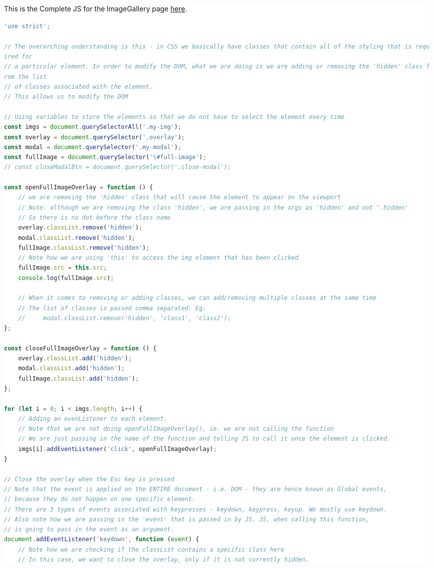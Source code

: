 This is the Complete JS for the ImageGallery page [here](https://rgbk21.github.io/ImageGallery/ImageGallery.html).

```JavaScript
'use strict';

// The overarching understanding is this - in CSS we basically have classes that contain all of the styling that is required for
// a particular element. In order to modify the DOM, what we are doing is we are adding or removing the 'hidden' class from the list
// of classes associated with the element.
// This allows us to modify the DOM

// Using variables to store the elements so that we do not have to select the element every time
const imgs = document.querySelectorAll('.my-img');
const overlay = document.querySelector('.overlay');
const modal = document.querySelector('.my-modal');
const fullImage = document.querySelector('\#full-image');
// const closeModalBtn = document.querySelector('.close-modal');

const openFullImageOverlay = function () {
    // we are removing the 'hidden' class that will cause the element to appear on the viewport
    // Note: although we are removing the class 'hidden', we are passing in the args as 'hidden' and not '.hidden'
    // So there is no dot before the class name
    overlay.classList.remove('hidden');
    modal.classList.remove('hidden');
    fullImage.classList.remove('hidden');
    // Note how we are using 'this' to access the img element that has been clicked
    fullImage.src = this.src;
    console.log(fullImage.src);

    // When it comes to removing or adding classes, we can add/removing multiple classes at the same time
    // The list of classes is passed comma separated. Eg.
    //     modal.classList.remove('hidden', 'class1', 'class2');
};

const closeFullImageOverlay = function () {
    overlay.classList.add('hidden');
    modal.classList.add('hidden');
    fullImage.classList.add('hidden');
};

for (let i = 0; i < imgs.length; i++) {
    // Adding an evenListener to each element.
    // Note that we are not doing openFullImageOverlay(), ie. we are not calling the function
    // We are just passing in the name of the function and telling JS to call it once the element is clicked.
    imgs[i].addEventListener('click', openFullImageOverlay);
}

// Close the overlay when the Esc key is pressed
// Note that the event is applied on the ENTIRE document - i.e. DOM - they are hence known as Global events,
// because they do not happen on one specific element.
// There are 3 types of events associated with keypresses - keydown, keypress, keyup. We mostly use keydown.
// Also note how we are passing in the 'event' that is passed in by JS. JS, when calling this function,
// is going to pass in the event as an argument.
document.addEventListener('keydown', function (event) {
    // Note how we are checking if the classList contains a specific class here
    // In this case, we want to close the overlay, only if it is not currently hidden.
```